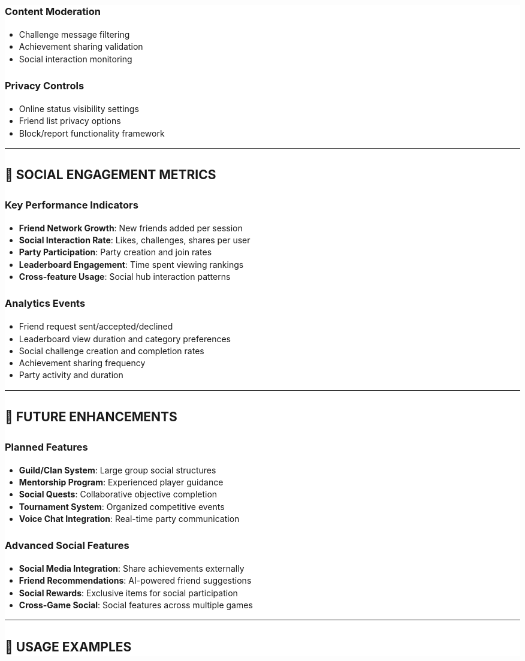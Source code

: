 ### Content Moderation
- Challenge message filtering
- Achievement sharing validation
- Social interaction monitoring

### Privacy Controls
- Online status visibility settings
- Friend list privacy options
- Block/report functionality framework

---

## 🎯 SOCIAL ENGAGEMENT METRICS

### Key Performance Indicators
- **Friend Network Growth**: New friends added per session
- **Social Interaction Rate**: Likes, challenges, shares per user
- **Party Participation**: Party creation and join rates
- **Leaderboard Engagement**: Time spent viewing rankings
- **Cross-feature Usage**: Social hub interaction patterns

### Analytics Events
- Friend request sent/accepted/declined
- Leaderboard view duration and category preferences
- Social challenge creation and completion rates
- Achievement sharing frequency
- Party activity and duration

---

## 🔮 FUTURE ENHANCEMENTS

### Planned Features
- **Guild/Clan System**: Large group social structures
- **Mentorship Program**: Experienced player guidance
- **Social Quests**: Collaborative objective completion
- **Tournament System**: Organized competitive events
- **Voice Chat Integration**: Real-time party communication

### Advanced Social Features
- **Social Media Integration**: Share achievements externally
- **Friend Recommendations**: AI-powered friend suggestions
- **Social Rewards**: Exclusive items for social participation
- **Cross-Game Social**: Social features across multiple games

---

## 📝 USAGE EXAMPLES
